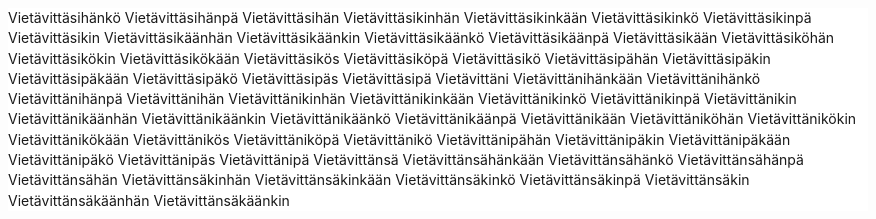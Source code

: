 Vietävittäsihänkö
Vietävittäsihänpä
Vietävittäsihän
Vietävittäsikinhän
Vietävittäsikinkään
Vietävittäsikinkö
Vietävittäsikinpä
Vietävittäsikin
Vietävittäsikäänhän
Vietävittäsikäänkin
Vietävittäsikäänkö
Vietävittäsikäänpä
Vietävittäsikään
Vietävittäsiköhän
Vietävittäsikökin
Vietävittäsikökään
Vietävittäsikös
Vietävittäsiköpä
Vietävittäsikö
Vietävittäsipähän
Vietävittäsipäkin
Vietävittäsipäkään
Vietävittäsipäkö
Vietävittäsipäs
Vietävittäsipä
Vietävittäni
Vietävittänihänkään
Vietävittänihänkö
Vietävittänihänpä
Vietävittänihän
Vietävittänikinhän
Vietävittänikinkään
Vietävittänikinkö
Vietävittänikinpä
Vietävittänikin
Vietävittänikäänhän
Vietävittänikäänkin
Vietävittänikäänkö
Vietävittänikäänpä
Vietävittänikään
Vietävittäniköhän
Vietävittänikökin
Vietävittänikökään
Vietävittänikös
Vietävittäniköpä
Vietävittänikö
Vietävittänipähän
Vietävittänipäkin
Vietävittänipäkään
Vietävittänipäkö
Vietävittänipäs
Vietävittänipä
Vietävittänsä
Vietävittänsähänkään
Vietävittänsähänkö
Vietävittänsähänpä
Vietävittänsähän
Vietävittänsäkinhän
Vietävittänsäkinkään
Vietävittänsäkinkö
Vietävittänsäkinpä
Vietävittänsäkin
Vietävittänsäkäänhän
Vietävittänsäkäänkin